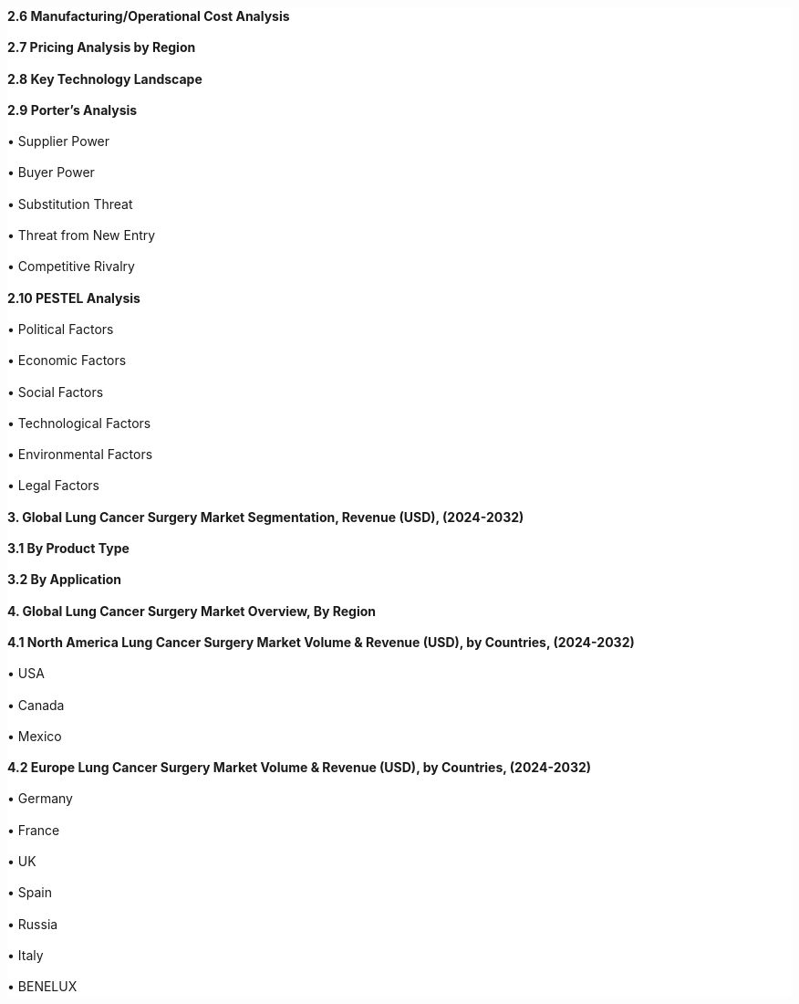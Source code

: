 <strong>2.6 Manufacturing/Operational Cost Analysis</strong>

<strong>2.7 Pricing Analysis by Region</strong>

<strong>2.8 Key Technology Landscape</strong>

<strong>2.9 Porter’s Analysis</strong>

• Supplier Power

• Buyer Power

• Substitution Threat

• Threat from New Entry

• Competitive Rivalry

<strong>2.10 PESTEL Analysis</strong>

• Political Factors

• Economic Factors

• Social Factors

• Technological Factors

• Environmental Factors

• Legal Factors

<strong>3. Global Lung Cancer Surgery Market Segmentation, Revenue (USD), (2024-2032)</strong>

<strong>3.1 By Product Type</strong>

<strong>3.2 By Application</strong>

<strong>4. Global Lung Cancer Surgery Market Overview, By Region</strong>

<strong>4.1 North America Lung Cancer Surgery Market Volume &amp; Revenue (USD), by Countries, (2024-2032)</strong>

• USA

• Canada

• Mexico

<strong>4.2 Europe Lung Cancer Surgery Market Volume &amp; Revenue (USD), by Countries, (2024-2032)</strong>

• Germany

• France

• UK

• Spain

• Russia

• Italy

• BENELUX
